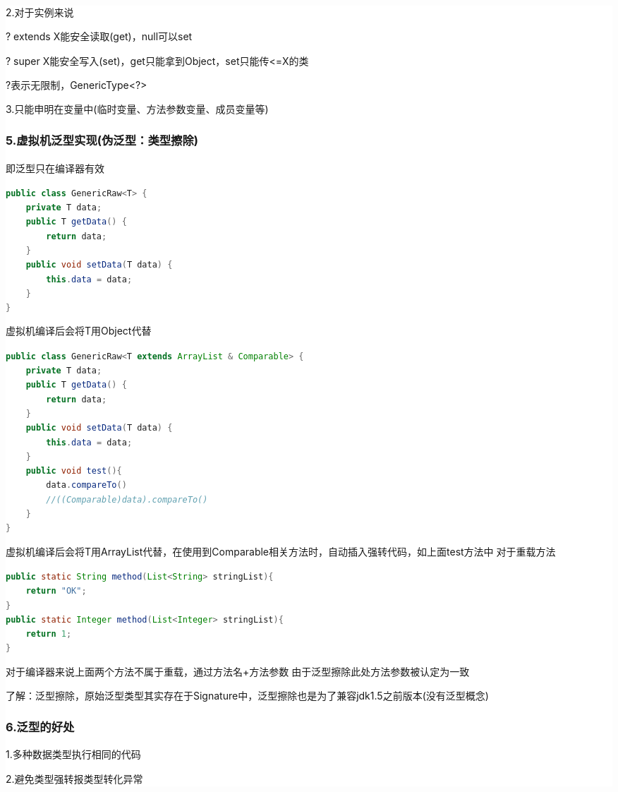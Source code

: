 2.对于实例来说

? extends X能安全读取(get)，null可以set

? super X能安全写入(set)，get只能拿到Object，set只能传<=X的类

?表示无限制，GenericType<?>

3.只能申明在变量中(临时变量、方法参数变量、成员变量等)

### 5.虚拟机泛型实现(伪泛型：类型擦除)
即泛型只在编译器有效
```java
public class GenericRaw<T> {
    private T data;
    public T getData() {
        return data;
    }
    public void setData(T data) {
        this.data = data;
    }
}
```
虚拟机编译后会将T用Object代替
```java
public class GenericRaw<T extends ArrayList & Comparable> {
    private T data;
    public T getData() {
        return data;
    }
    public void setData(T data) {
        this.data = data;
    }
    public void test(){
        data.compareTo()
        //((Comparable)data).compareTo()
    }
}
```
虚拟机编译后会将T用ArrayList代替，在使用到Comparable相关方法时，自动插入强转代码，如上面test方法中
对于重载方法
```java
public static String method(List<String> stringList){
    return "OK";
}
public static Integer method(List<Integer> stringList){
    return 1;
}
```
对于编译器来说上面两个方法不属于重载，通过方法名+方法参数
由于泛型擦除此处方法参数被认定为一致

了解：泛型擦除，原始泛型类型其实存在于Signature中，泛型擦除也是为了兼容jdk1.5之前版本(没有泛型概念)
### 6.泛型的好处
1.多种数据类型执行相同的代码

2.避免类型强转报类型转化异常
